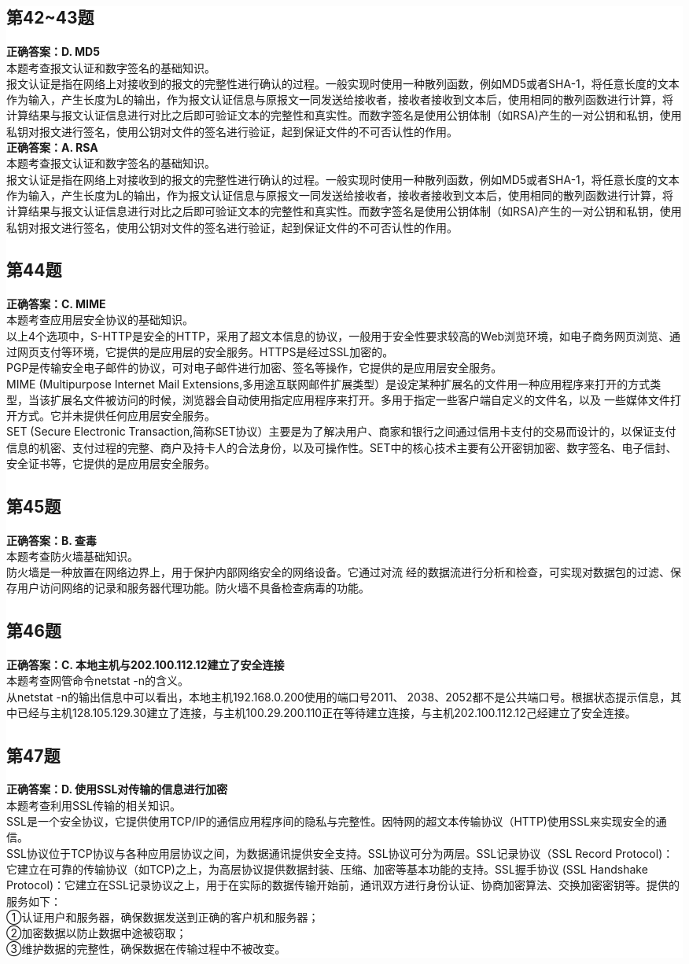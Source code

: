 
## 第42~43题 ##

**正确答案：D. MD5**  
本题考查报文认证和数字签名的基础知识。  
报文认证是指在网络上对接收到的报文的完整性进行确认的过程。一般实现时使用一种散列函数，例如MD5或者SHA-1，将任意长度的文本作为输入，产生长度为L的输出，作为报文认证信息与原报文一同发送给接收者，接收者接收到文本后，使用相同的散列函数进行计算，将计算结果与报文认证信息进行对比之后即可验证文本的完整性和真实性。而数字签名是使用公钥体制（如RSA)产生的一对公钥和私钥，使用私钥对报文进行签名，使用公钥对文件的签名进行验证，起到保证文件的不可否认性的作用。  
**正确答案：A. RSA**  
本题考查报文认证和数字签名的基础知识。  
报文认证是指在网络上对接收到的报文的完整性进行确认的过程。一般实现时使用一种散列函数，例如MD5或者SHA-1，将任意长度的文本作为输入，产生长度为L的输出，作为报文认证信息与原报文一同发送给接收者，接收者接收到文本后，使用相同的散列函数进行计算，将计算结果与报文认证信息进行对比之后即可验证文本的完整性和真实性。而数字签名是使用公钥体制（如RSA)产生的一对公钥和私钥，使用私钥对报文进行签名，使用公钥对文件的签名进行验证，起到保证文件的不可否认性的作用。  


## 第44题 ##

**正确答案：C. MIME**  
本题考查应用层安全协议的基础知识。  
以上4个选项中，S-HTTP是安全的HTTP，采用了超文本信息的协议，一般用于安全性要求较高的Web浏览环境，如电子商务网页浏览、通过网页支付等环境，它提供的是应用层的安全服务。HTTPS是经过SSL加密的。  
PGP是传输安全电子邮件的协议，可对电子邮件进行加密、签名等操作，它提供的是应用层安全服务。  
MIME (Multipurpose Internet Mail Extensions,多用途互联网邮件扩展类型）是设定某种扩展名的文件用一种应用程序来打开的方式类型，当该扩展名文件被访问的时候，浏览器会自动使用指定应用程序来打开。多用于指定一些客户端自定义的文件名，以及 一些媒体文件打开方式。它并未提供任何应用层安全服务。  
SET (Secure Electronic Transaction,简称SET协议）主要是为了解决用户、商家和银行之间通过信用卡支付的交易而设计的，以保证支付信息的机密、支付过程的完整、商户及持卡人的合法身份，以及可操作性。SET中的核心技术主要有公开密钥加密、数字签名、电子信封、安全证书等，它提供的是应用层安全服务。  


## 第45题 ##

**正确答案：B. 查毒**  
本题考查防火墙基础知识。  
防火墙是一种放置在网络边界上，用于保护内部网络安全的网络设备。它通过对流 经的数据流进行分析和检查，可实现对数据包的过滤、保存用户访问网络的记录和服务器代理功能。防火墙不具备检查病毒的功能。  


## 第46题 ##

**正确答案：C. 本地主机与202.100.112.12建立了安全连接**  
本题考查网管命令netstat -n的含义。  
从netstat -n的输出信息中可以看出，本地主机192.168.0.200使用的端口号2011、 2038、2052都不是公共端口号。根据状态提示信息，其中已经与主机128.105.129.30建立了连接，与主机100.29.200.110正在等待建立连接，与主机202.100.112.12己经建立了安全连接。  


## 第47题 ##

**正确答案：D. 使用SSL对传输的信息进行加密**  
本题考查利用SSL传输的相关知识。  
SSL是一个安全协议，它提供使用TCP/IP的通信应用程序间的隐私与完整性。因特网的超文本传输协议（HTTP)使用SSL来实现安全的通信。  
SSL协议位于TCP协议与各种应用层协议之间，为数据通讯提供安全支持。SSL协议可分为两层。SSL记录协议（SSL Record Protocol)：它建立在可靠的传输协议（如TCP)之上，为高层协议提供数据封装、压缩、加密等基本功能的支持。SSL握手协议 (SSL Handshake Protocol)：它建立在SSL记录协议之上，用于在实际的数据传输开始前，通讯双方进行身份认证、协商加密算法、交换加密密钥等。提供的服务如下：  
①认证用户和服务器，确保数据发送到正确的客户机和服务器；  
②加密数据以防止数据中途被窃取；  
③维护数据的完整性，确保数据在传输过程中不被改变。  
